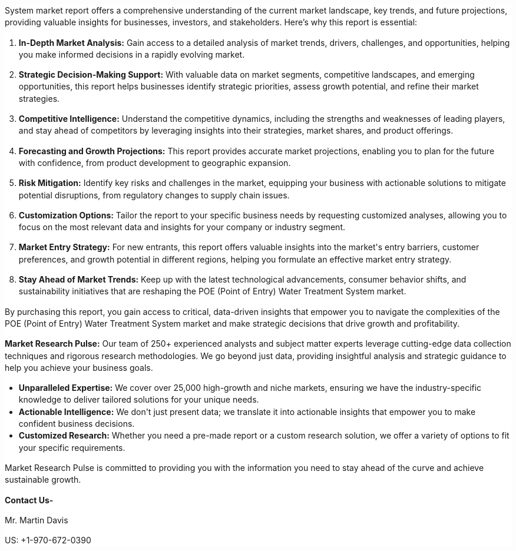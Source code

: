 System market report offers a comprehensive understanding of the current market landscape, key trends, and future projections, providing valuable insights for businesses, investors, and stakeholders. Here&rsquo;s why this report is essential:</p><ol><li><p><strong>In-Depth Market Analysis:</strong> Gain access to a detailed analysis of market trends, drivers, challenges, and opportunities, helping you make informed decisions in a rapidly evolving market.</p></li><li><p><strong>Strategic Decision-Making Support:</strong> With valuable data on market segments, competitive landscapes, and emerging opportunities, this report helps businesses identify strategic priorities, assess growth potential, and refine their market strategies.</p></li><li><p><strong>Competitive Intelligence:</strong> Understand the competitive dynamics, including the strengths and weaknesses of leading players, and stay ahead of competitors by leveraging insights into their strategies, market shares, and product offerings.</p></li><li><p><strong>Forecasting and Growth Projections:</strong> This report provides accurate market projections, enabling you to plan for the future with confidence, from product development to geographic expansion.</p></li><li><p><strong>Risk Mitigation:</strong> Identify key risks and challenges in the market, equipping your business with actionable solutions to mitigate potential disruptions, from regulatory changes to supply chain issues.</p></li><li><p><strong>Customization Options:</strong> Tailor the report to your specific business needs by requesting customized analyses, allowing you to focus on the most relevant data and insights for your company or industry segment.</p></li><li><p><strong>Market Entry Strategy:</strong> For new entrants, this report offers valuable insights into the market's entry barriers, customer preferences, and growth potential in different regions, helping you formulate an effective market entry strategy.</p></li><li><p><strong>Stay Ahead of Market Trends:</strong> Keep up with the latest technological advancements, consumer behavior shifts, and sustainability initiatives that are reshaping the POE (Point of Entry) Water Treatment System market.</p></li></ol><p>By purchasing this report, you gain access to critical, data-driven insights that empower you to navigate the complexities of the POE (Point of Entry) Water Treatment System market and make strategic decisions that drive growth and profitability.</p><p><strong>Market Research Pulse:</strong>&nbsp;Our team of 250+ experienced analysts and subject matter experts leverage cutting-edge data collection techniques and rigorous research methodologies. We go beyond just data, providing insightful analysis and strategic guidance to help you achieve your business goals.</p><ul><li><strong>Unparalleled Expertise:</strong>&nbsp;We cover over 25,000 high-growth and niche markets, ensuring we have the industry-specific knowledge to deliver tailored solutions for your unique needs.</li><li><strong>Actionable Intelligence:</strong>&nbsp;We don't just present data; we translate it into actionable insights that empower you to make confident business decisions.</li><li><strong>Customized Research:</strong>&nbsp;Whether you need a pre-made report or a custom research solution, we offer a variety of options to fit your specific requirements.</li></ul><p>Market Research Pulse is committed to providing you with the information you need to stay ahead of the curve and achieve sustainable growth.</p><p><strong>Contact Us-</strong></p><p>Mr. Martin Davis</p><p>US: +1-970-672-0390</p>
